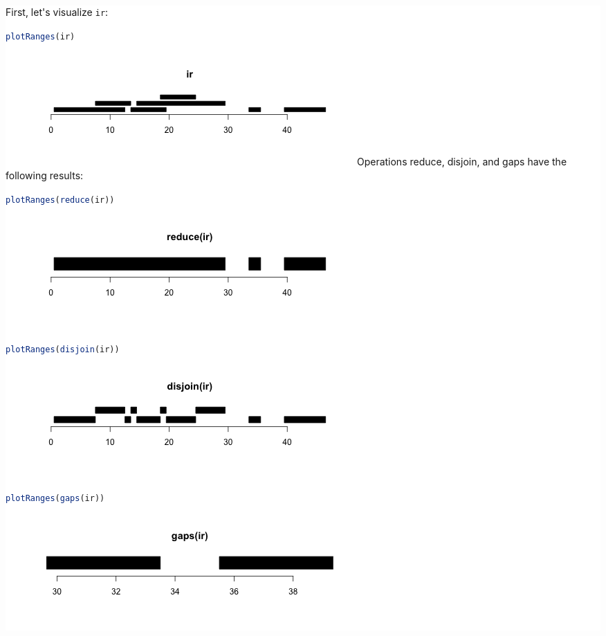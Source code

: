 First, let's visualize `ir`:

```r
plotRanges(ir)
```

![plot of chunk lkir](figure/anno3GRanges-lkir-1.png) 
Operations reduce, disjoin, and gaps have the following results:

```r
plotRanges(reduce(ir))
```

![plot of chunk lkir2](figure/anno3GRanges-lkir2-1.png) 

```r
plotRanges(disjoin(ir))
```

![plot of chunk lkir3](figure/anno3GRanges-lkir3-1.png) 

```r
plotRanges(gaps(ir))
```

![plot of chunk lkir4](figure/anno3GRanges-lkir4-1.png) 
